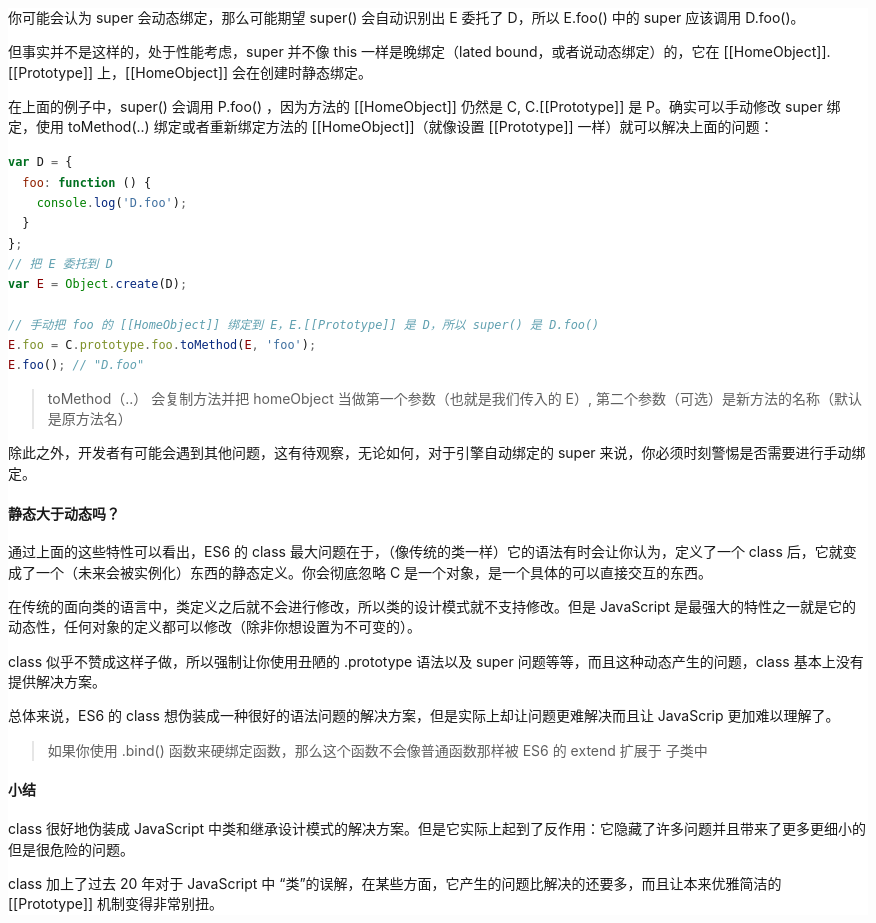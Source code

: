 你可能会认为 super 会动态绑定，那么可能期望 super() 会自动识别出 E 委托了 D，所以 E.foo() 中的 super 应该调用 D.foo()。

但事实并不是这样的，处于性能考虑，super 并不像 this 一样是晚绑定（lated bound，或者说动态绑定）的，它在 [[HomeObject]].[[Prototype]] 上，[[HomeObject]] 会在创建时静态绑定。

在上面的例子中，super() 会调用 P.foo() ，因为方法的 [[HomeObject]] 仍然是 C, C.[[Prototype]] 是 P。确实可以手动修改 super 绑定，使用 toMethod(..) 绑定或者重新绑定方法的 [[HomeObject]]（就像设置 [[Prototype]] 一样）就可以解决上面的问题：

```javascript
var D = {
  foo: function () {
    console.log('D.foo');
  }
};
// 把 E 委托到 D
var E = Object.create(D);

// 手动把 foo 的 [[HomeObject]] 绑定到 E，E.[[Prototype]] 是 D，所以 super() 是 D.foo()
E.foo = C.prototype.foo.toMethod(E, 'foo');
E.foo(); // "D.foo"
```

> toMethod（..） 会复制方法并把 homeObject 当做第一个参数（也就是我们传入的 E）, 第二个参数（可选）是新方法的名称（默认是原方法名）

除此之外，开发者有可能会遇到其他问题，这有待观察，无论如何，对于引擎自动绑定的 super 来说，你必须时刻警惕是否需要进行手动绑定。

#### **静态大于动态吗？**

通过上面的这些特性可以看出，ES6 的 class 最大问题在于，（像传统的类一样）它的语法有时会让你认为，定义了一个 class 后，它就变成了一个（未来会被实例化）东西的静态定义。你会彻底忽略 C 是一个对象，是一个具体的可以直接交互的东西。

在传统的面向类的语言中，类定义之后就不会进行修改，所以类的设计模式就不支持修改。但是 JavaScript 是最强大的特性之一就是它的动态性，任何对象的定义都可以修改（除非你想设置为不可变的）。

class 似乎不赞成这样子做，所以强制让你使用丑陋的 .prototype 语法以及 super 问题等等，而且这种动态产生的问题，class 基本上没有提供解决方案。

总体来说，ES6 的 class 想伪装成一种很好的语法问题的解决方案，但是实际上却让问题更难解决而且让 JavaScrip 更加难以理解了。

> 如果你使用 .bind() 函数来硬绑定函数，那么这个函数不会像普通函数那样被 ES6 的 extend 扩展于 子类中

#### **小结**

class 很好地伪装成 JavaScript 中类和继承设计模式的解决方案。但是它实际上起到了反作用：它隐藏了许多问题并且带来了更多更细小的但是很危险的问题。

class 加上了过去 20 年对于 JavaScript 中 “类”的误解，在某些方面，它产生的问题比解决的还要多，而且让本来优雅简洁的 [[Prototype]] 机制变得非常别扭。
